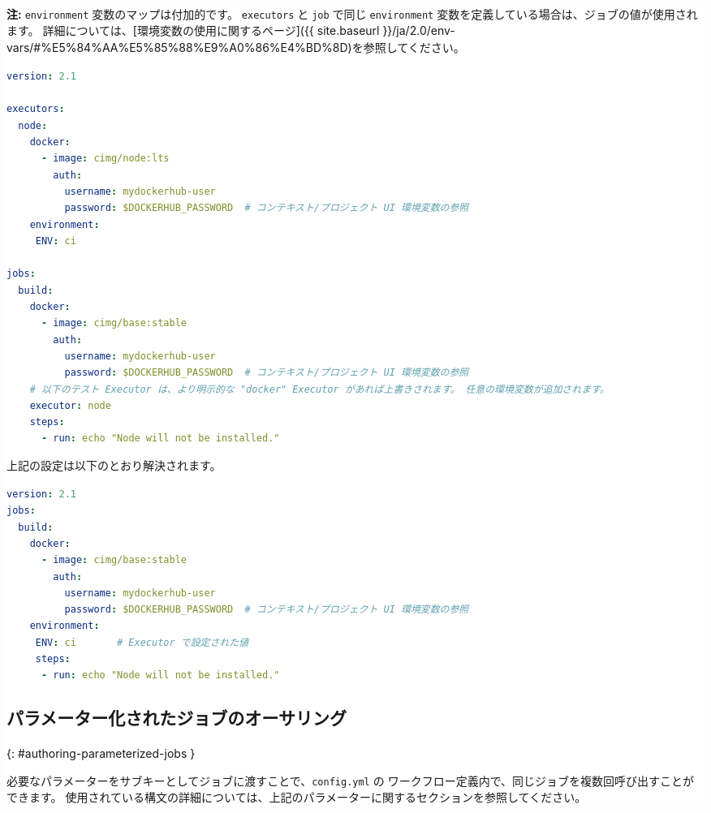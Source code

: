 **注:** `environment` 変数のマップは付加的です。 `executors` と `job` で同じ `environment` 変数を定義している場合は、ジョブの値が使用されます。 詳細については、[環境変数の使用に関するページ]({{ site.baseurl }}/ja/2.0/env-vars/#%E5%84%AA%E5%85%88%E9%A0%86%E4%BD%8D)を参照してください。

```yaml
version: 2.1

executors:
  node:
    docker:
      - image: cimg/node:lts
        auth:
          username: mydockerhub-user
          password: $DOCKERHUB_PASSWORD  # コンテキスト/プロジェクト UI 環境変数の参照
    environment:
     ENV: ci

jobs:
  build:
    docker:
      - image: cimg/base:stable
        auth:
          username: mydockerhub-user
          password: $DOCKERHUB_PASSWORD  # コンテキスト/プロジェクト UI 環境変数の参照
    # 以下のテスト Executor は、より明示的な "docker" Executor があれば上書きされます。 任意の環境変数が追加されます。
    executor: node
    steps:
      - run: echo "Node will not be installed."
```

上記の設定は以下のとおり解決されます。

```yaml
version: 2.1
jobs:
  build:
    docker:
      - image: cimg/base:stable
        auth:
          username: mydockerhub-user
          password: $DOCKERHUB_PASSWORD  # コンテキスト/プロジェクト UI 環境変数の参照
    environment:
     ENV: ci       # Executor で設定された値
     steps:
      - run: echo "Node will not be installed."
```

## パラメーター化されたジョブのオーサリング
{: #authoring-parameterized-jobs }

必要なパラメーターをサブキーとしてジョブに渡すことで、`config.yml` の ワークフロー定義内で、同じジョブを複数回呼び出すことができます。 使用されている構文の詳細については、上記のパラメーターに関するセクションを参照してください。
